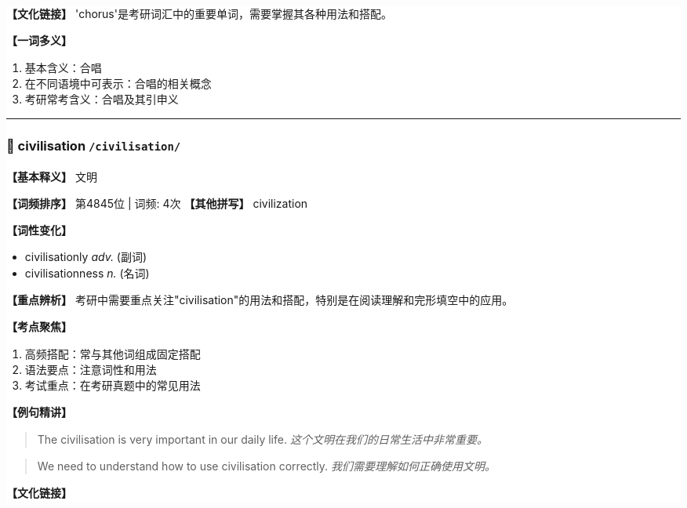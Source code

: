 **【文化链接】**
'chorus'是考研词汇中的重要单词，需要掌握其各种用法和搭配。

**【一词多义】**
1. 基本含义：合唱
2. 在不同语境中可表示：合唱的相关概念
3. 考研常考含义：合唱及其引申义

---
### 🎯 civilisation `/civilisation/`

**【基本释义】** 文明

**【词频排序】** 第4845位 | 词频: 4次
**【其他拼写】** civilization

**【词性变化】**
- civilisationly *adv.* (副词)
- civilisationness *n.* (名词)

**【重点辨析】**
考研中需要重点关注"civilisation"的用法和搭配，特别是在阅读理解和完形填空中的应用。

**【考点聚焦】**
1. 高频搭配：常与其他词组成固定搭配
2. 语法要点：注意词性和用法
3. 考试重点：在考研真题中的常见用法

**【例句精讲】**
> The civilisation is very important in our daily life.
> *这个文明在我们的日常生活中非常重要。*

> We need to understand how to use civilisation correctly.
> *我们需要理解如何正确使用文明。*

**【文化链接】**
